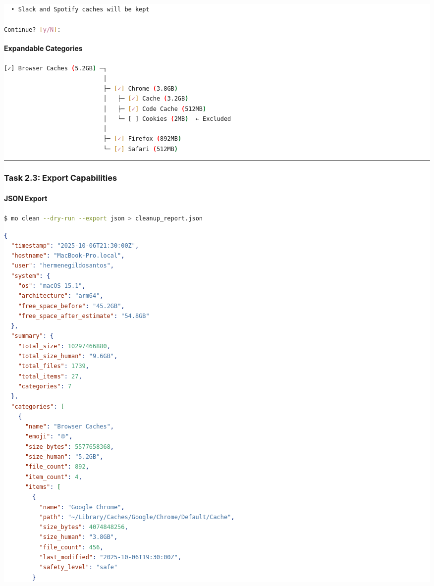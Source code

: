 ```bash
  • Slack and Spotify caches will be kept
  
Continue? [y/N]: 
```

#### **Expandable Categories**

```bash
[✓] Browser Caches (5.2GB) ─┐
                            │
                            ├─ [✓] Chrome (3.8GB)
                            │   ├─ [✓] Cache (3.2GB)
                            │   ├─ [✓] Code Cache (512MB)
                            │   └─ [ ] Cookies (2MB)  ← Excluded
                            │
                            ├─ [✓] Firefox (892MB)
                            └─ [✓] Safari (512MB)
```

---

### Task 2.3: Export Capabilities

#### **JSON Export**

```bash
$ mo clean --dry-run --export json > cleanup_report.json
```

```json
{
  "timestamp": "2025-10-06T21:30:00Z",
  "hostname": "MacBook-Pro.local",
  "user": "hermenegildosantos",
  "system": {
    "os": "macOS 15.1",
    "architecture": "arm64",
    "free_space_before": "45.2GB",
    "free_space_after_estimate": "54.8GB"
  },
  "summary": {
    "total_size": 10297466880,
    "total_size_human": "9.6GB",
    "total_files": 1739,
    "total_items": 27,
    "categories": 7
  },
  "categories": [
    {
      "name": "Browser Caches",
      "emoji": "🌐",
      "size_bytes": 5577658368,
      "size_human": "5.2GB",
      "file_count": 892,
      "item_count": 4,
      "items": [
        {
          "name": "Google Chrome",
          "path": "~/Library/Caches/Google/Chrome/Default/Cache",
          "size_bytes": 4074848256,
          "size_human": "3.8GB",
          "file_count": 456,
          "last_modified": "2025-10-06T19:30:00Z",
          "safety_level": "safe"
        }
```
